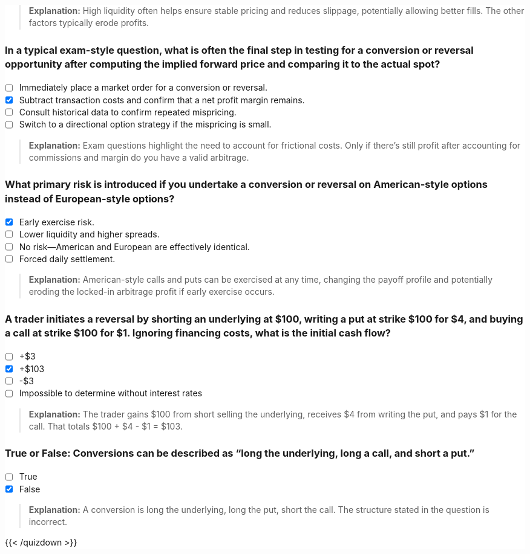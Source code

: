 > **Explanation:** High liquidity often helps ensure stable pricing and reduces slippage, potentially allowing better fills. The other factors typically erode profits.

### In a typical exam-style question, what is often the final step in testing for a conversion or reversal opportunity after computing the implied forward price and comparing it to the actual spot?

- [ ] Immediately place a market order for a conversion or reversal.
- [x] Subtract transaction costs and confirm that a net profit margin remains.
- [ ] Consult historical data to confirm repeated mispricing.
- [ ] Switch to a directional option strategy if the mispricing is small.

> **Explanation:** Exam questions highlight the need to account for frictional costs. Only if there’s still profit after accounting for commissions and margin do you have a valid arbitrage.

### What primary risk is introduced if you undertake a conversion or reversal on American-style options instead of European-style options?

- [x] Early exercise risk.
- [ ] Lower liquidity and higher spreads.
- [ ] No risk—American and European are effectively identical.
- [ ] Forced daily settlement.

> **Explanation:** American-style calls and puts can be exercised at any time, changing the payoff profile and potentially eroding the locked-in arbitrage profit if early exercise occurs.

### A trader initiates a reversal by shorting an underlying at $100, writing a put at strike $100 for $4, and buying a call at strike $100 for $1. Ignoring financing costs, what is the initial cash flow?

- [ ] +$3
- [x] +$103
- [ ] -$3
- [ ] Impossible to determine without interest rates

> **Explanation:** The trader gains $100 from short selling the underlying, receives $4 from writing the put, and pays $1 for the call. That totals $100 + $4 - $1 = $103.

### True or False: Conversions can be described as “long the underlying, long a call, and short a put.”

- [ ] True
- [x] False

> **Explanation:** A conversion is long the underlying, long the put, short the call. The structure stated in the question is incorrect.

{{< /quizdown >}}

